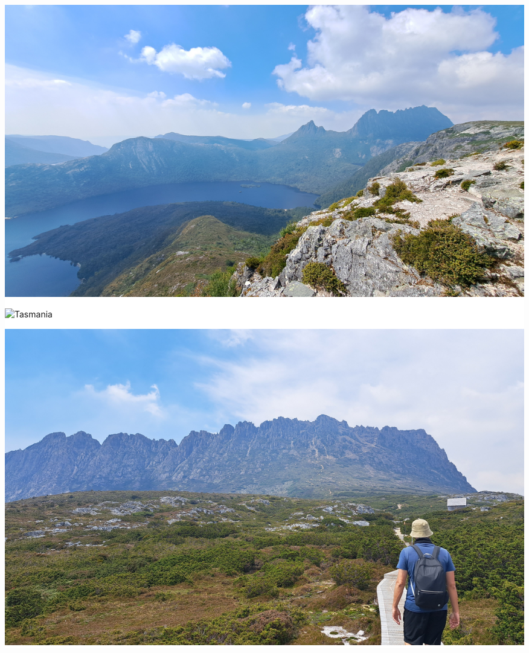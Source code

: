 ![Tasmania](/assets/img/Australia/Tasmania/Tasmania_27.jpg)

![Tasmania](/assets/img/Australia/Tasmania/Tasmania_28.jpg)

![Tasmania](/assets/img/Australia/Tasmania/Tasmania_29.jpg)

